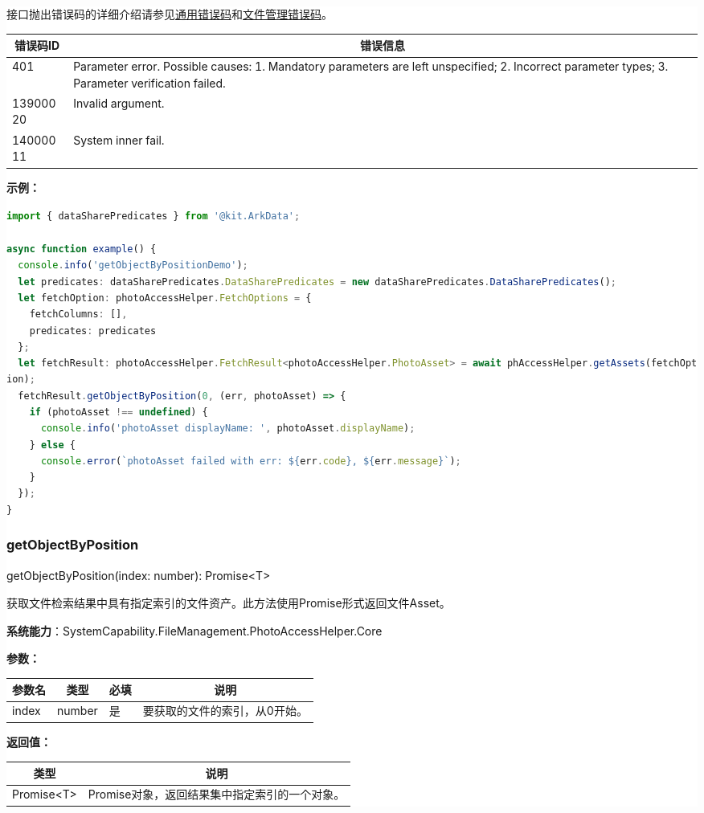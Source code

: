 接口抛出错误码的详细介绍请参见[通用错误码](../errorcode-universal.md)和[文件管理错误码](../apis-core-file-kit/errorcode-filemanagement.md)。

| 错误码ID | 错误信息 |
| -------- | ---------------------------------------- |
| 401 | Parameter error. Possible causes: 1. Mandatory parameters are left unspecified; 2. Incorrect parameter types; 3. Parameter verification failed. | 
| 13900020     | Invalid argument.         |
| 14000011       | System inner fail.         |

**示例：**

```ts
import { dataSharePredicates } from '@kit.ArkData';

async function example() {
  console.info('getObjectByPositionDemo');
  let predicates: dataSharePredicates.DataSharePredicates = new dataSharePredicates.DataSharePredicates();
  let fetchOption: photoAccessHelper.FetchOptions = {
    fetchColumns: [],
    predicates: predicates
  };
  let fetchResult: photoAccessHelper.FetchResult<photoAccessHelper.PhotoAsset> = await phAccessHelper.getAssets(fetchOption);
  fetchResult.getObjectByPosition(0, (err, photoAsset) => {
    if (photoAsset !== undefined) {
      console.info('photoAsset displayName: ', photoAsset.displayName);
    } else {
      console.error(`photoAsset failed with err: ${err.code}, ${err.message}`);
    }
  });
}
```

### getObjectByPosition

getObjectByPosition(index: number): Promise&lt;T&gt;

获取文件检索结果中具有指定索引的文件资产。此方法使用Promise形式返回文件Asset。

**系统能力**：SystemCapability.FileManagement.PhotoAccessHelper.Core

**参数：**

| 参数名    | 类型     | 必填   | 说明             |
| ----- | ------ | ---- | -------------- |
| index | number | 是    | 要获取的文件的索引，从0开始。 |

**返回值：**

| 类型                                    | 说明              |
| --------------------------------------- | ----------------- |
| Promise&lt;T&gt; | Promise对象，返回结果集中指定索引的一个对象。 |
